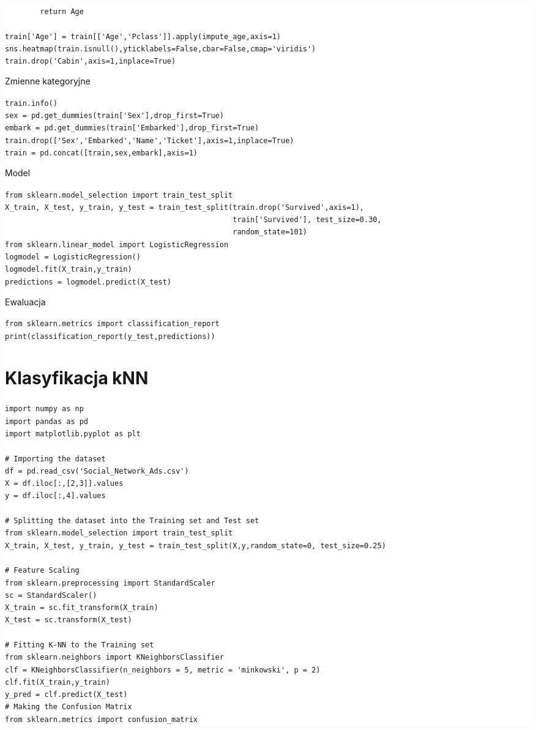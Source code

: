 ```{PYTHON}
        return Age

train['Age'] = train[['Age','Pclass']].apply(impute_age,axis=1)
sns.heatmap(train.isnull(),yticklabels=False,cbar=False,cmap='viridis')
train.drop('Cabin',axis=1,inplace=True)
```

Zmienne kategoryjne

```{Python}
train.info()
sex = pd.get_dummies(train['Sex'],drop_first=True)
embark = pd.get_dummies(train['Embarked'],drop_first=True)
train.drop(['Sex','Embarked','Name','Ticket'],axis=1,inplace=True)
train = pd.concat([train,sex,embark],axis=1)
```

Model

```{Python}
from sklearn.model_selection import train_test_split
X_train, X_test, y_train, y_test = train_test_split(train.drop('Survived',axis=1), 
                                                    train['Survived'], test_size=0.30, 
                                                    random_state=101)
from sklearn.linear_model import LogisticRegression
logmodel = LogisticRegression()
logmodel.fit(X_train,y_train)
predictions = logmodel.predict(X_test)
```

Ewaluacja

```{PYTHON}
from sklearn.metrics import classification_report
print(classification_report(y_test,predictions))
```

# Klasyfikacja kNN

```{Python}
import numpy as np
import pandas as pd
import matplotlib.pyplot as plt

# Importing the dataset
df = pd.read_csv('Social_Network_Ads.csv')
X = df.iloc[:,[2,3]].values
y = df.iloc[:,4].values

# Splitting the dataset into the Training set and Test set
from sklearn.model_selection import train_test_split
X_train, X_test, y_train, y_test = train_test_split(X,y,random_state=0, test_size=0.25)

# Feature Scaling
from sklearn.preprocessing import StandardScaler
sc = StandardScaler()
X_train = sc.fit_transform(X_train)
X_test = sc.transform(X_test)

# Fitting K-NN to the Training set
from sklearn.neighbors import KNeighborsClassifier
clf = KNeighborsClassifier(n_neighbors = 5, metric = 'minkowski', p = 2)
clf.fit(X_train,y_train)
y_pred = clf.predict(X_test)
# Making the Confusion Matrix
from sklearn.metrics import confusion_matrix
```